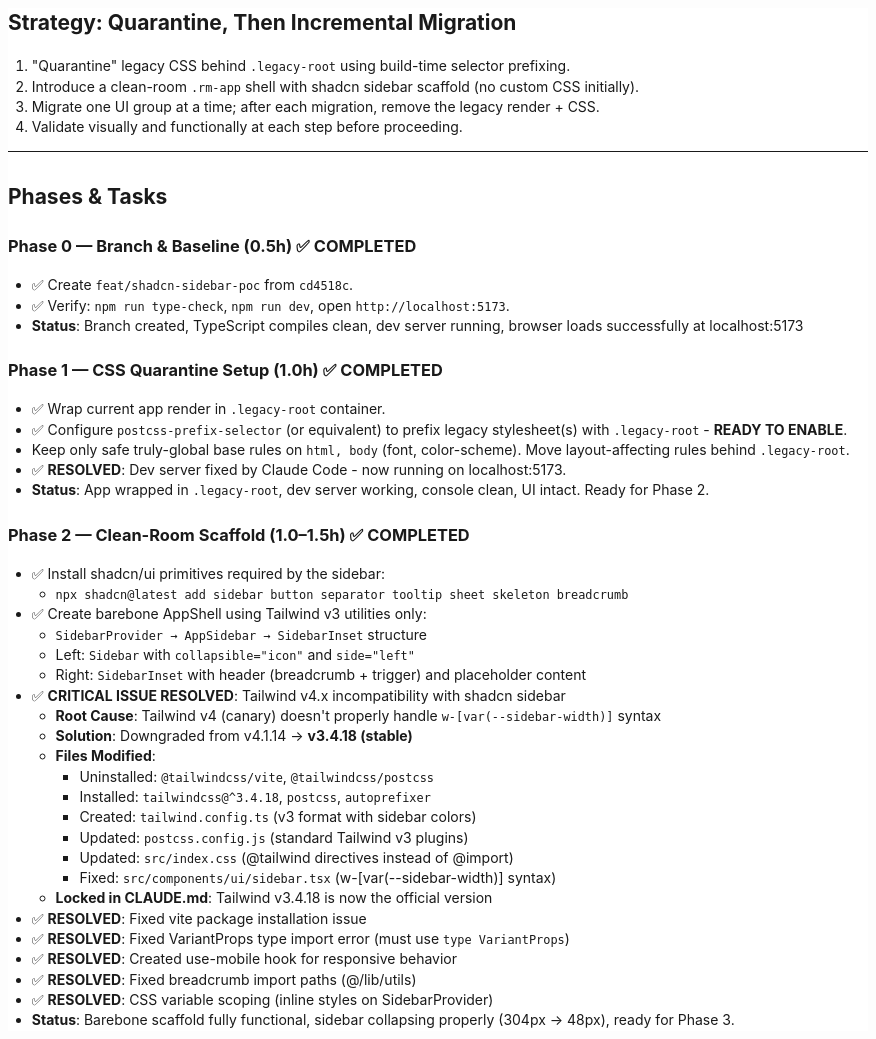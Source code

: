 ## Strategy: Quarantine, Then Incremental Migration

1) "Quarantine" legacy CSS behind `.legacy-root` using build-time selector prefixing.
2) Introduce a clean-room `.rm-app` shell with shadcn sidebar scaffold (no custom CSS initially).
3) Migrate one UI group at a time; after each migration, remove the legacy render + CSS.
4) Validate visually and functionally at each step before proceeding.

---

## Phases & Tasks

### Phase 0 — Branch & Baseline (0.5h) ✅ COMPLETED
- ✅ Create `feat/shadcn-sidebar-poc` from `cd4518c`.
- ✅ Verify: `npm run type-check`, `npm run dev`, open `http://localhost:5173`.
- **Status**: Branch created, TypeScript compiles clean, dev server running, browser loads successfully at localhost:5173

### Phase 1 — CSS Quarantine Setup (1.0h) ✅ COMPLETED
- ✅ Wrap current app render in `.legacy-root` container.
- ✅ Configure `postcss-prefix-selector` (or equivalent) to prefix legacy stylesheet(s) with `.legacy-root` - **READY TO ENABLE**.
- Keep only safe truly-global base rules on `html, body` (font, color-scheme). Move layout-affecting rules behind `.legacy-root`.
- ✅ **RESOLVED**: Dev server fixed by Claude Code - now running on localhost:5173.
- **Status**: App wrapped in `.legacy-root`, dev server working, console clean, UI intact. Ready for Phase 2.

### Phase 2 — Clean-Room Scaffold (1.0–1.5h) ✅ COMPLETED
- ✅ Install shadcn/ui primitives required by the sidebar:
  - `npx shadcn@latest add sidebar button separator tooltip sheet skeleton breadcrumb`
- ✅ Create barebone AppShell using Tailwind v3 utilities only:
  - `SidebarProvider → AppSidebar → SidebarInset` structure
  - Left: `Sidebar` with `collapsible="icon"` and `side="left"`
  - Right: `SidebarInset` with header (breadcrumb + trigger) and placeholder content
- ✅ **CRITICAL ISSUE RESOLVED**: Tailwind v4.x incompatibility with shadcn sidebar
  - **Root Cause**: Tailwind v4 (canary) doesn't properly handle `w-[var(--sidebar-width)]` syntax
  - **Solution**: Downgraded from v4.1.14 → **v3.4.18 (stable)**
  - **Files Modified**:
    - Uninstalled: `@tailwindcss/vite`, `@tailwindcss/postcss`
    - Installed: `tailwindcss@^3.4.18`, `postcss`, `autoprefixer`
    - Created: `tailwind.config.ts` (v3 format with sidebar colors)
    - Updated: `postcss.config.js` (standard Tailwind v3 plugins)
    - Updated: `src/index.css` (@tailwind directives instead of @import)
    - Fixed: `src/components/ui/sidebar.tsx` (w-[var(--sidebar-width)] syntax)
  - **Locked in CLAUDE.md**: Tailwind v3.4.18 is now the official version
- ✅ **RESOLVED**: Fixed vite package installation issue
- ✅ **RESOLVED**: Fixed VariantProps type import error (must use `type VariantProps`)
- ✅ **RESOLVED**: Created use-mobile hook for responsive behavior
- ✅ **RESOLVED**: Fixed breadcrumb import paths (@/lib/utils)
- ✅ **RESOLVED**: CSS variable scoping (inline styles on SidebarProvider)
- **Status**: Barebone scaffold fully functional, sidebar collapsing properly (304px → 48px), ready for Phase 3.
